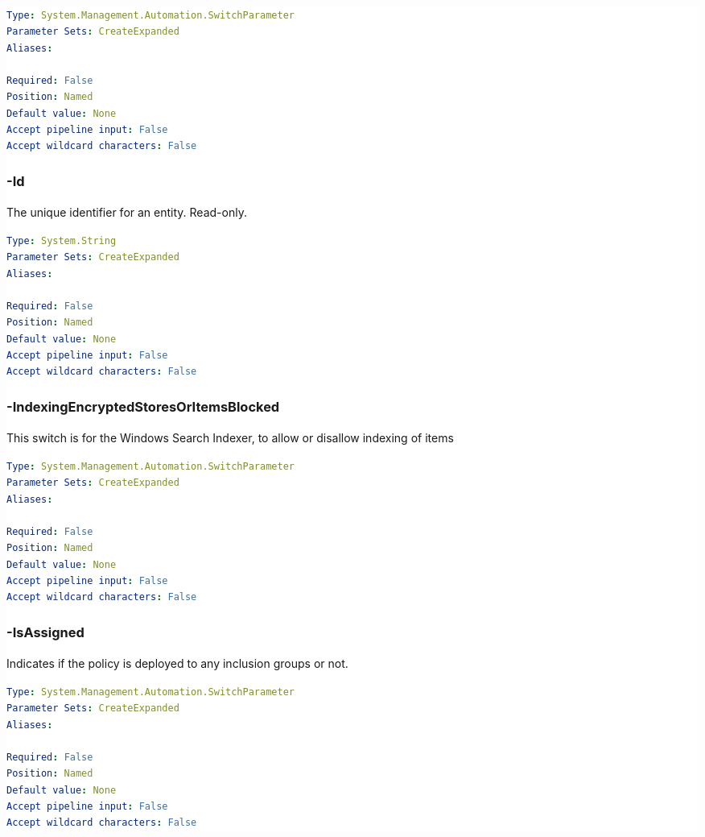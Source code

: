 ```yaml
Type: System.Management.Automation.SwitchParameter
Parameter Sets: CreateExpanded
Aliases:

Required: False
Position: Named
Default value: None
Accept pipeline input: False
Accept wildcard characters: False
```

### -Id
The unique identifier for an entity.
Read-only.

```yaml
Type: System.String
Parameter Sets: CreateExpanded
Aliases:

Required: False
Position: Named
Default value: None
Accept pipeline input: False
Accept wildcard characters: False
```

### -IndexingEncryptedStoresOrItemsBlocked
This switch is for the Windows Search Indexer, to allow or disallow indexing of items

```yaml
Type: System.Management.Automation.SwitchParameter
Parameter Sets: CreateExpanded
Aliases:

Required: False
Position: Named
Default value: None
Accept pipeline input: False
Accept wildcard characters: False
```

### -IsAssigned
Indicates if the policy is deployed to any inclusion groups or not.

```yaml
Type: System.Management.Automation.SwitchParameter
Parameter Sets: CreateExpanded
Aliases:

Required: False
Position: Named
Default value: None
Accept pipeline input: False
Accept wildcard characters: False
```
